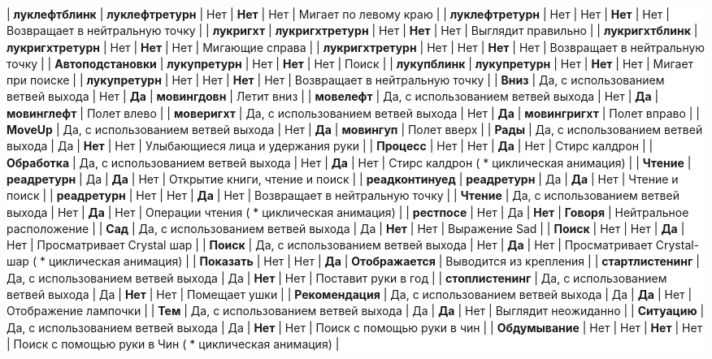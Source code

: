 | **луклефтблинк**         | **луклефтретурн**       | Нет                | **Нет**        | Нет                                         | Мигает по левому краю                              |
| **луклефтретурн**        | Нет                     | Нет                | **Нет**        | Нет                                         | Возвращает в нейтральную точку                      |
| **лукригхт**             | **лукригхтретурн**      | Нет                | **Нет**        | Нет                                         | Выглядит правильно                                      |
| **лукригхтблинк**        | **лукригхтретурн**      | Нет                | **Нет**        | Нет                                         | Мигающие справа                             |
| **лукригхтретурн**       | Нет                     | Нет                | **Нет**        | Нет                                         | Возвращает в нейтральную точку                      |
| **Автоподстановки**                | **лукупретурн**         | Нет                | **Нет**        | Нет                                         | Поиск                                         |
| **лукупблинк**           | **лукупретурн**         | Нет                | **Нет**        | Нет                                         | Мигает при поиске                                |
| **лукупретурн**          | Нет                     | Нет                | **Нет**        | Нет                                         | Возвращает в нейтральную точку                      |
| **Вниз**              | Да, с использованием ветвей выхода | Нет                | **Да**       | **мовингдовн**                               | Летит вниз                                       |
| **мовелефт**              | Да, с использованием ветвей выхода | Нет                | **Да**       | **мовинглефт**                               | Полет влево                                       |
| **моверигхт**             | Да, с использованием ветвей выхода | Нет                | **Да**       | **мовингригхт**                              | Полет вправо                                      |
| **MoveUp**                | Да, с использованием ветвей выхода | Нет                | **Да**       | **мовингуп**                                 | Полет вверх                                         |
| **Рады**               | Да, с использованием ветвей выхода | Да               | **Нет**        | Нет                                         | Улыбающиеся лица и удержания руки                  |
| **Процесс**               | Нет                       | Нет                | **Да**       | Нет                                         | Стирс калдрон                                    |
| **Обработка**            | Да, с использованием ветвей выхода | Нет                | **Да**       | Нет                                         | Стирс калдрон ( \* циклическая анимация)              |
| **Чтение**                  | **реадретурн**           | Да               | **Да**       | Нет                                         | Открытие книги, чтение и поиск                   |
| **реадконтинуед**         | **реадретурн**           | Да               | **Да**       | Нет                                         | Чтение и поиск                               |
| **реадретурн**            | Нет                     | Нет                | **Да**       | Нет                                         | Возвращает в нейтральную точку                      |
| **Чтение**               | Да, с использованием ветвей выхода | Нет                | **Да**       | Нет                                         | Операции чтения ( \* циклическая анимация)                      |
| **рестпосе**              | Нет                     | Да               | **Нет**        | **Говоря**                                 | Нейтральное расположение                                 |
| **Сад**                   | Да, с использованием ветвей выхода | Да               | **Нет**        | Нет                                         | Выражение Sad                                   |
| **Поиск**                | Нет                       | Нет                | **Да**       | Нет                                         | Просматривает Crystal шар                          |
| **Поиск**             | Да, с использованием ветвей выхода | Нет                | **Да**       | Нет                                         | Просматривает Crystal-шар ( \* циклическая анимация)    |
| **Показать**                  | Нет                     | Нет                | **Да**       | **Отображается**                                  | Выводится из крепления                               |
| **стартлистенинг**        | Да, с использованием ветвей выхода | Да               | **Нет**        | Нет                                         | Поставит руки в год                                 |
| **стоплистенинг**         | Да, с использованием ветвей выхода | Да               | **Нет**        | Нет                                         | Помещает ушки                             |
| **Рекомендация**               | Да, с использованием ветвей выхода | Да               | **Да**       | Нет                                         | Отображение лампочки                               |
| **Тем**             | Да, с использованием ветвей выхода | Да               | **Да**       | Нет                                         | Выглядит неожиданно                                  |
| **Ситуацию**                 | Да, с использованием ветвей выхода | Да               | **Нет**        | Нет                                         | Поиск с помощью руки в чин                       |
| **Обдумывание**              | Нет                       | Нет                | **Нет**        | Нет                                         | Поиск с помощью руки в Чин ( \* циклическая анимация) |